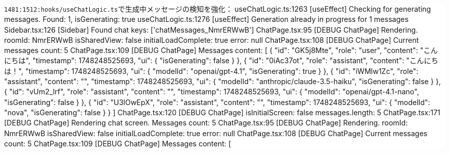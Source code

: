 ```1481:1512:hooks/useChatLogic.ts```で生成中メッセージの検知を強化：
useChatLogic.ts:1263 [useEffect] Checking for generating messages. Found: 1, isGenerating: true
useChatLogic.ts:1276 [useEffect] Generation already in progress for 1 messages
Sidebar.tsx:126 [Sidebar] Found chat keys: ['chatMessages_NmrERWwB']
ChatPage.tsx:95 [DEBUG ChatPage] Rendering. roomId: NmrERWwB isSharedView: false initialLoadComplete: true error: null
ChatPage.tsx:108 [DEBUG ChatPage] Current messages count: 5
ChatPage.tsx:109 [DEBUG ChatPage] Messages content: [
  {
    "id": "GK5j8Mte",
    "role": "user",
    "content": "こんにちは",
    "timestamp": 1748248525693,
    "ui": {
      "isGenerating": false
    }
  },
  {
    "id": "0iAc37ot",
    "role": "assistant",
    "content": "こんにちは！",
    "timestamp": 1748248525693,
    "ui": {
      "modelId": "openai/gpt-4.1",
      "isGenerating": true
    }
  },
  {
    "id": "iWMlw1Zc",
    "role": "assistant",
    "content": "",
    "timestamp": 1748248525693,
    "ui": {
      "modelId": "anthropic/claude-3.5-haiku",
      "isGenerating": false
    }
  },
  {
    "id": "vUm2_lrf",
    "role": "assistant",
    "content": "",
    "timestamp": 1748248525693,
    "ui": {
      "modelId": "openai/gpt-4.1-nano",
      "isGenerating": false
    }
  },
  {
    "id": "U3lOwEpX",
    "role": "assistant",
    "content": "",
    "timestamp": 1748248525693,
    "ui": {
      "modelId": "nova",
      "isGenerating": false
    }
  }
]
ChatPage.tsx:120 [DEBUG ChatPage] isInitialScreen: false messages.length: 5
ChatPage.tsx:171 [DEBUG ChatPage] Rendering chat screen. Messages count: 5
ChatPage.tsx:95 [DEBUG ChatPage] Rendering. roomId: NmrERWwB isSharedView: false initialLoadComplete: true error: null
ChatPage.tsx:108 [DEBUG ChatPage] Current messages count: 5
ChatPage.tsx:109 [DEBUG ChatPage] Messages content: [
```